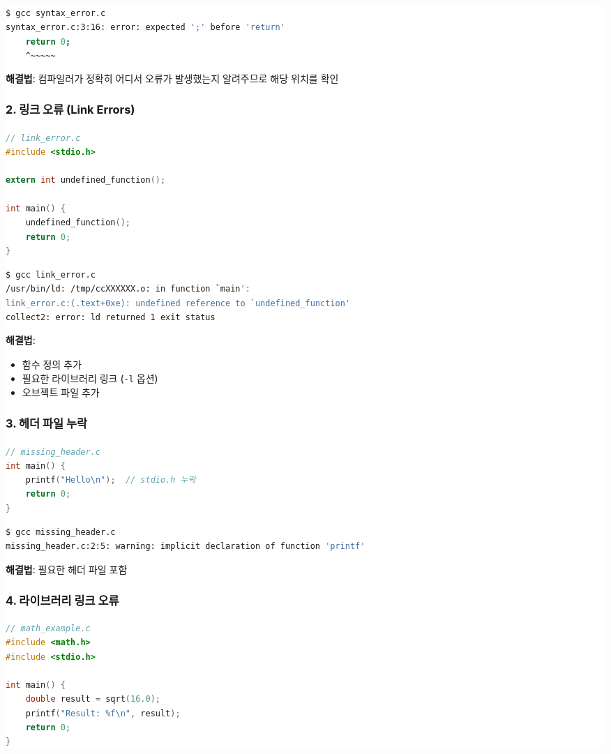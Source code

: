 ```bash
$ gcc syntax_error.c
syntax_error.c:3:16: error: expected ';' before 'return'
    return 0;
    ^~~~~~
```

**해결법**: 컴파일러가 정확히 어디서 오류가 발생했는지 알려주므로 해당 위치를 확인

### 2. 링크 오류 (Link Errors)

```c
// link_error.c
#include <stdio.h>

extern int undefined_function();

int main() {
    undefined_function();
    return 0;
}
```

```bash
$ gcc link_error.c
/usr/bin/ld: /tmp/ccXXXXXX.o: in function `main':
link_error.c:(.text+0xe): undefined reference to `undefined_function'
collect2: error: ld returned 1 exit status
```

**해결법**:

- 함수 정의 추가
- 필요한 라이브러리 링크 (`-l` 옵션)
- 오브젝트 파일 추가

### 3. 헤더 파일 누락

```c
// missing_header.c
int main() {
    printf("Hello\n");  // stdio.h 누락
    return 0;
}
```

```bash
$ gcc missing_header.c
missing_header.c:2:5: warning: implicit declaration of function 'printf'
```

**해결법**: 필요한 헤더 파일 포함

### 4. 라이브러리 링크 오류

```c
// math_example.c
#include <math.h>
#include <stdio.h>

int main() {
    double result = sqrt(16.0);
    printf("Result: %f\n", result);
    return 0;
}
```
